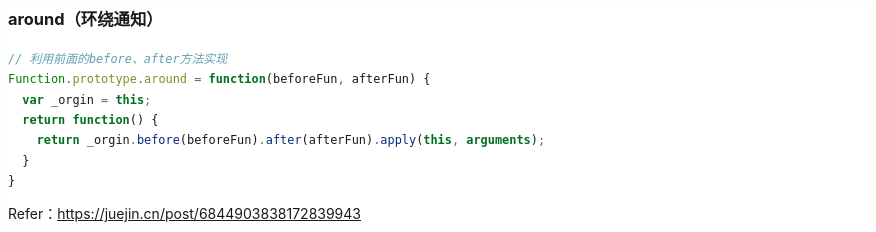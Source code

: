 ### around（环绕通知）

```js
// 利用前面的before、after方法实现
Function.prototype.around = function(beforeFun, afterFun) {
  var _orgin = this;
  return function() {
    return _orgin.before(beforeFun).after(afterFun).apply(this, arguments);
  }
}
```

Refer：https://juejin.cn/post/6844903838172839943
